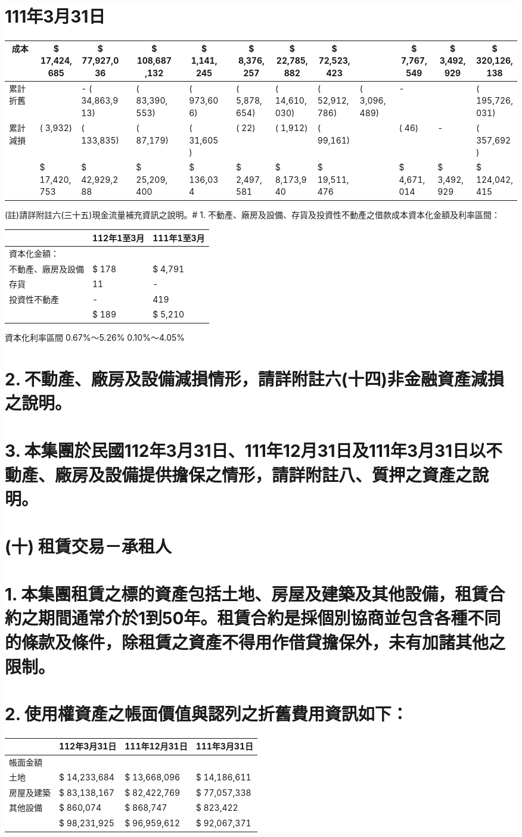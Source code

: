 # 111年3月31日

|成本|$ 17,424,685|$ 77,927,036| |$ 108,687,132| |$ 1,141,245| |$ 8,376,257|$ 22,785,882|$ 72,523,423| |$ 7,767,549|$ 3,492,929|$ 320,126,138|
|---|---|---|---|---|---|---|---|---|---|---|---|---|---|---|
|累計折舊| |- ( 34,863,913)| |( 83,390,553)| |( 973,606)| |( 5,878,654)|( 14,610,030)|( 52,912,786)|( 3,096,489)|-| |( 195,726,031)|
|累計減損|( 3,932)|( 133,835)| |( 87,179)| |( 31,605)| |( 22)|( 1,912)|( 99,161)| |( 46)|-|( 357,692)|
| |$ 17,420,753|$ 42,929,288| |$ 25,209,400| |$ 136,034| |$ 2,497,581|$ 8,173,940|$ 19,511,476| |$ 4,671,014|$ 3,492,929|$ 124,042,415|

(註)請詳附註六(三十五)現金流量補充資訊之說明。# 1. 不動產、廠房及設備、存貨及投資性不動產之借款成本資本化金額及利率區間：

| |112年1至3月|111年1至3月|
|---|---|---|
|資本化金額：| | |
|不動產、廠房及設備|$ 178|$ 4,791|
|存貨|11|-|
|投資性不動產|-|419|
| |$ 189|$ 5,210|

資本化利率區間 0.67%～5.26% 0.10%～4.05%

# 2. 不動產、廠房及設備減損情形，請詳附註六(十四)非金融資產減損之說明。

# 3. 本集團於民國112年3月31日、111年12月31日及111年3月31日以不動產、廠房及設備提供擔保之情形，請詳附註八、質押之資產之說明。

# (十) 租賃交易－承租人

# 1. 本集團租賃之標的資產包括土地、房屋及建築及其他設備，租賃合約之期間通常介於1到50年。租賃合約是採個別協商並包含各種不同的條款及條件，除租賃之資產不得用作借貸擔保外，未有加諸其他之限制。

# 2. 使用權資產之帳面價值與認列之折舊費用資訊如下：

| |112年3月31日|111年12月31日|111年3月31日|
|---|---|---|---|
|帳面金額| | | |
|土地|$ 14,233,684|$ 13,668,096|$ 14,186,611|
|房屋及建築|$ 83,138,167|$ 82,422,769|$ 77,057,338|
|其他設備|$ 860,074|$ 868,747|$ 823,422|
| |$ 98,231,925|$ 96,959,612|$ 92,067,371|
